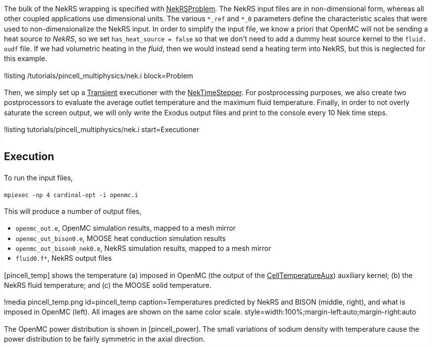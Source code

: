 The bulk of the NekRS wrapping is specified with
[NekRSProblem](https://cardinal.cels.anl.gov/source/problems/NekRSProblem.html).
The NekRS input files are in non-dimensional form, whereas all other coupled applications
use dimensional units. The various `*_ref` and `*_0` parameters define the characteristic
scales that were used to non-dimensionalize the NekRS input. In order to simplify the input
file, we know a priori that OpenMC will not be sending a heat source *to NekRS*, so
we set `has_heat_source = false` so that we don't need to add a dummy heat
source kernel to the `fluid.oudf` file. If we had volumetric heating in the *fluid*,
then we would instead send a heating term into NekRS, but this is neglected for this example.

!listing /tutorials/pincell_multiphysics/nek.i
  block=Problem

Then, we simply set up a [Transient](https://mooseframework.inl.gov/source/executioners/Transient.html)
executioner with the [NekTimeStepper](https://cardinal.cels.anl.gov/source/timesteppers/NekTimeStepper.html).
For postprocessing purposes, we also create two postprocessors to evaluate the average outlet
temperature and the maximum fluid temperature. Finally, in order to not overly saturate the screen
output, we will only write the Exodus output files and print to the console every 10 Nek time steps.

!listing tutorials/pincell_multiphysics/nek.i
  start=Executioner

## Execution

To run the input files,

```
mpiexec -np 4 cardinal-opt -i openmc.i
```

This will produce a number of output files,

- `openmc_out.e`, OpenMC simulation results, mapped to a mesh mirror
- `openmc_out_bison0.e`, MOOSE heat conduction simulation results
- `openmc_out_bison0_nek0.e`, NekRS simulation results, mapped to a mesh mirror
- `fluid0.f*`, NekRS output files

[pincell_temp] shows the temperature (a) imposed in OpenMC (the output
of the [CellTemperatureAux](https://cardinal.cels.anl.gov/source/auxkernels/CellTemperatureAux.html))
auxiliary kernel; (b) the NekRS fluid temperature; and (c) the MOOSE
solid temperature.

!media pincell_temp.png
  id=pincell_temp
  caption=Temperatures predicted by NekRS and BISON (middle, right), and what is imposed in OpenMC (left). All images are shown on the same color scale.
  style=width:100%;margin-left:auto;margin-right:auto

The OpenMC power distribution is shown in [pincell_power]. The small
variations of sodium density with temperature cause the power distribution
to be fairly symmetric in the axial direction.
